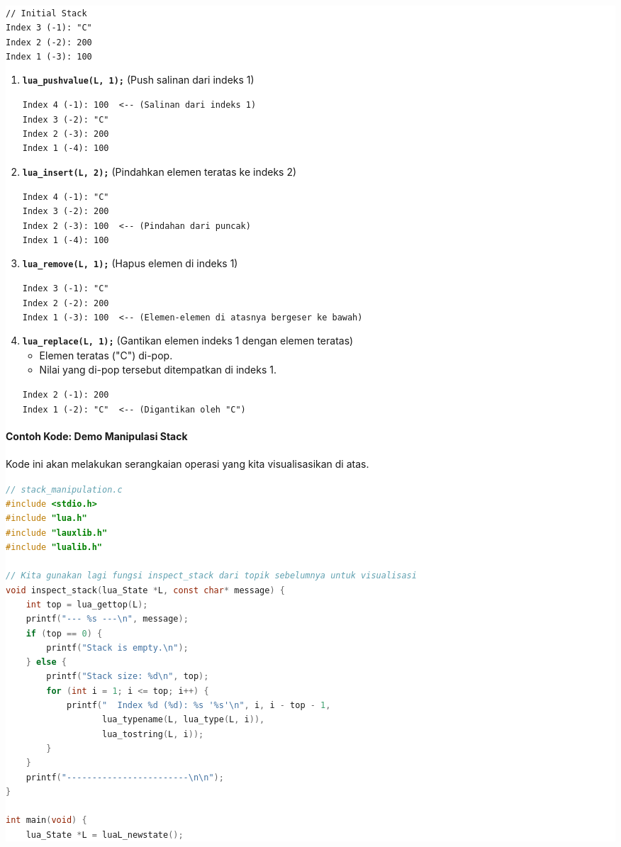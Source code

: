 ```
// Initial Stack
Index 3 (-1): "C"
Index 2 (-2): 200
Index 1 (-3): 100
```

1.  **`lua_pushvalue(L, 1);`** (Push salinan dari indeks 1)
    ```
    Index 4 (-1): 100  <-- (Salinan dari indeks 1)
    Index 3 (-2): "C"
    Index 2 (-3): 200
    Index 1 (-4): 100
    ```
2.  **`lua_insert(L, 2);`** (Pindahkan elemen teratas ke indeks 2)
    ```
    Index 4 (-1): "C"
    Index 3 (-2): 200
    Index 2 (-3): 100  <-- (Pindahan dari puncak)
    Index 1 (-4): 100
    ```
3.  **`lua_remove(L, 1);`** (Hapus elemen di indeks 1)
    ```
    Index 3 (-1): "C"
    Index 2 (-2): 200
    Index 1 (-3): 100  <-- (Elemen-elemen di atasnya bergeser ke bawah)
    ```
4.  **`lua_replace(L, 1);`** (Gantikan elemen indeks 1 dengan elemen teratas)
    * Elemen teratas ("C") di-pop.
    * Nilai yang di-pop tersebut ditempatkan di indeks 1.
    ```
    Index 2 (-1): 200
    Index 1 (-2): "C"  <-- (Digantikan oleh "C")
    ```

#### **Contoh Kode: Demo Manipulasi Stack**

Kode ini akan melakukan serangkaian operasi yang kita visualisasikan di atas.

```c
// stack_manipulation.c
#include <stdio.h>
#include "lua.h"
#include "lauxlib.h"
#include "lualib.h"

// Kita gunakan lagi fungsi inspect_stack dari topik sebelumnya untuk visualisasi
void inspect_stack(lua_State *L, const char* message) {
    int top = lua_gettop(L);
    printf("--- %s ---\n", message);
    if (top == 0) {
        printf("Stack is empty.\n");
    } else {
        printf("Stack size: %d\n", top);
        for (int i = 1; i <= top; i++) {
            printf("  Index %d (%d): %s '%s'\n", i, i - top - 1,
                   lua_typename(L, lua_type(L, i)),
                   lua_tostring(L, i));
        }
    }
    printf("------------------------\n\n");
}

int main(void) {
    lua_State *L = luaL_newstate();

```